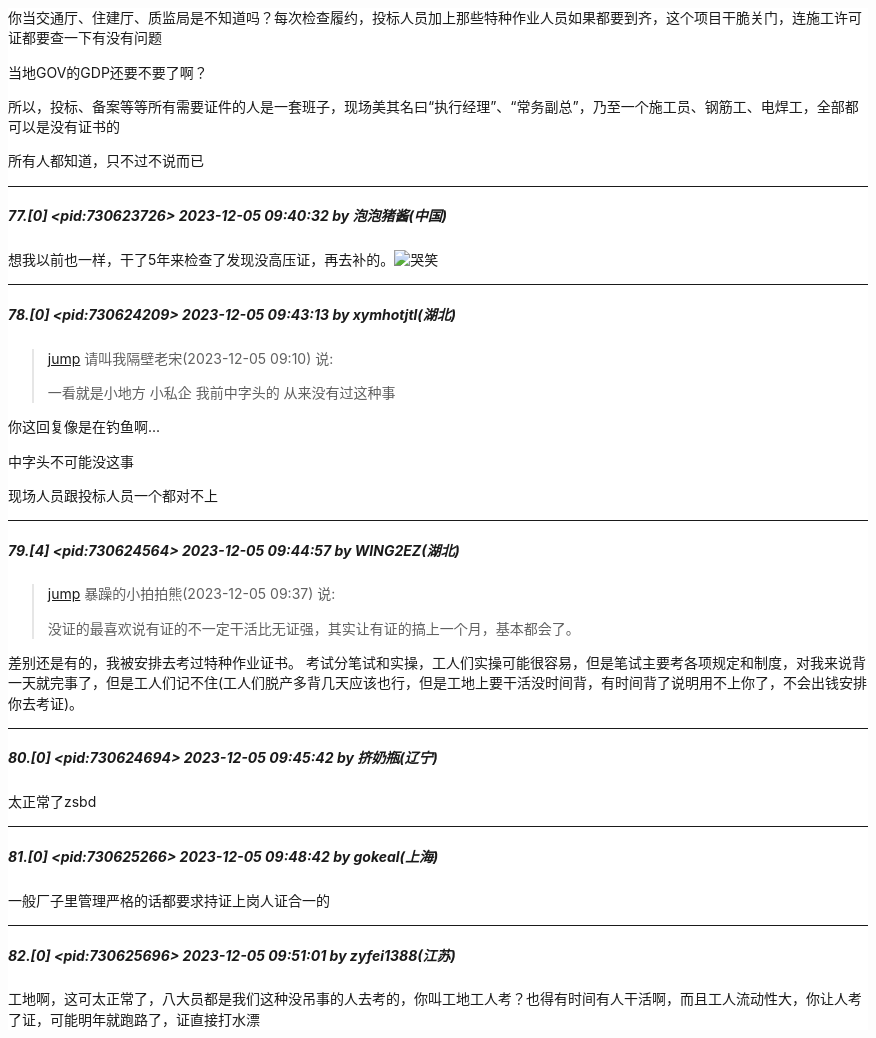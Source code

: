 你当交通厅、住建厅、质监局是不知道吗？每次检查履约，投标人员加上那些特种作业人员如果都要到齐，这个项目干脆关门，连施工许可证都要查一下有没有问题

当地GOV的GDP还要不要了啊？

所以，投标、备案等等所有需要证件的人是一套班子，现场美其名曰“执行经理”、“常务副总”，乃至一个施工员、钢筋工、电焊工，全部都可以是没有证书的

所有人都知道，只不过不说而已

----

##### <span id="pid730623726">77.[0] \<pid:730623726\> 2023-12-05 09:40:32 by 泡泡猪酱\(中国\)</span>
想我以前也一样，干了5年来检查了发现没高压证，再去补的。![哭笑](https://img4.nga.178.com/ngabbs/post/smile/ac15.png)

----

##### <span id="pid730624209">78.[0] \<pid:730624209\> 2023-12-05 09:43:13 by xymhotjtl\(湖北\)</span>
>[jump](#pid730618058) 请叫我隔壁老宋(2023-12-05 09:10) 说: 
>
>一看就是小地方 小私企
>我前中字头的 从来没有过这种事

你这回复像是在钓鱼啊...

中字头不可能没这事

现场人员跟投标人员一个都对不上

----

##### <span id="pid730624564">79.[4] \<pid:730624564\> 2023-12-05 09:44:57 by WING2EZ\(湖北\)</span>
>[jump](#pid730623125) 暴躁的小拍拍熊(2023-12-05 09:37) 说: 
>
>没证的最喜欢说有证的不一定干活比无证强，其实让有证的搞上一个月，基本都会了。

差别还是有的，我被安排去考过特种作业证书。
考试分笔试和实操，工人们实操可能很容易，但是笔试主要考各项规定和制度，对我来说背一天就完事了，但是工人们记不住(工人们脱产多背几天应该也行，但是工地上要干活没时间背，有时间背了说明用不上你了，不会出钱安排你去考证)。

----

##### <span id="pid730624694">80.[0] \<pid:730624694\> 2023-12-05 09:45:42 by 挤奶瓶\(辽宁\)</span>
太正常了zsbd

----

##### <span id="pid730625266">81.[0] \<pid:730625266\> 2023-12-05 09:48:42 by gokeal\(上海\)</span>
一般厂子里管理严格的话都要求持证上岗人证合一的

----

##### <span id="pid730625696">82.[0] \<pid:730625696\> 2023-12-05 09:51:01 by zyfei1388\(江苏\)</span>
工地啊，这可太正常了，八大员都是我们这种没吊事的人去考的，你叫工地工人考？也得有时间有人干活啊，而且工人流动性大，你让人考了证，可能明年就跑路了，证直接打水漂
